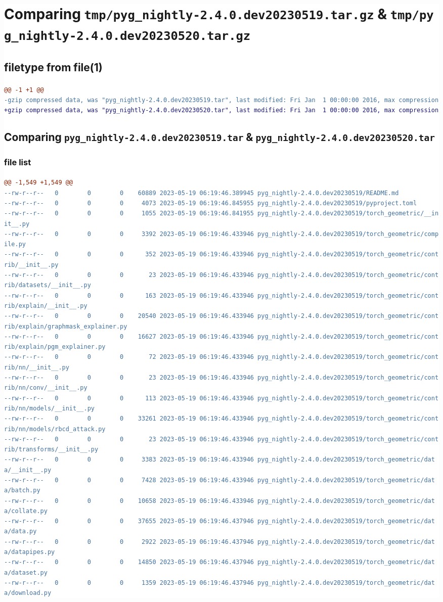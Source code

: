 # Comparing `tmp/pyg_nightly-2.4.0.dev20230519.tar.gz` & `tmp/pyg_nightly-2.4.0.dev20230520.tar.gz`

## filetype from file(1)

```diff
@@ -1 +1 @@
-gzip compressed data, was "pyg_nightly-2.4.0.dev20230519.tar", last modified: Fri Jan  1 00:00:00 2016, max compression
+gzip compressed data, was "pyg_nightly-2.4.0.dev20230520.tar", last modified: Fri Jan  1 00:00:00 2016, max compression
```

## Comparing `pyg_nightly-2.4.0.dev20230519.tar` & `pyg_nightly-2.4.0.dev20230520.tar`

### file list

```diff
@@ -1,549 +1,549 @@
--rw-r--r--   0        0        0    60889 2023-05-19 06:19:46.389945 pyg_nightly-2.4.0.dev20230519/README.md
--rw-r--r--   0        0        0     4073 2023-05-19 06:19:46.845955 pyg_nightly-2.4.0.dev20230519/pyproject.toml
--rw-r--r--   0        0        0     1055 2023-05-19 06:19:46.841955 pyg_nightly-2.4.0.dev20230519/torch_geometric/__init__.py
--rw-r--r--   0        0        0     3392 2023-05-19 06:19:46.433946 pyg_nightly-2.4.0.dev20230519/torch_geometric/compile.py
--rw-r--r--   0        0        0      352 2023-05-19 06:19:46.433946 pyg_nightly-2.4.0.dev20230519/torch_geometric/contrib/__init__.py
--rw-r--r--   0        0        0       23 2023-05-19 06:19:46.433946 pyg_nightly-2.4.0.dev20230519/torch_geometric/contrib/datasets/__init__.py
--rw-r--r--   0        0        0      163 2023-05-19 06:19:46.433946 pyg_nightly-2.4.0.dev20230519/torch_geometric/contrib/explain/__init__.py
--rw-r--r--   0        0        0    20540 2023-05-19 06:19:46.433946 pyg_nightly-2.4.0.dev20230519/torch_geometric/contrib/explain/graphmask_explainer.py
--rw-r--r--   0        0        0    16627 2023-05-19 06:19:46.433946 pyg_nightly-2.4.0.dev20230519/torch_geometric/contrib/explain/pgm_explainer.py
--rw-r--r--   0        0        0       72 2023-05-19 06:19:46.433946 pyg_nightly-2.4.0.dev20230519/torch_geometric/contrib/nn/__init__.py
--rw-r--r--   0        0        0       23 2023-05-19 06:19:46.433946 pyg_nightly-2.4.0.dev20230519/torch_geometric/contrib/nn/conv/__init__.py
--rw-r--r--   0        0        0      113 2023-05-19 06:19:46.433946 pyg_nightly-2.4.0.dev20230519/torch_geometric/contrib/nn/models/__init__.py
--rw-r--r--   0        0        0    33261 2023-05-19 06:19:46.433946 pyg_nightly-2.4.0.dev20230519/torch_geometric/contrib/nn/models/rbcd_attack.py
--rw-r--r--   0        0        0       23 2023-05-19 06:19:46.433946 pyg_nightly-2.4.0.dev20230519/torch_geometric/contrib/transforms/__init__.py
--rw-r--r--   0        0        0     3383 2023-05-19 06:19:46.433946 pyg_nightly-2.4.0.dev20230519/torch_geometric/data/__init__.py
--rw-r--r--   0        0        0     7428 2023-05-19 06:19:46.433946 pyg_nightly-2.4.0.dev20230519/torch_geometric/data/batch.py
--rw-r--r--   0        0        0    10658 2023-05-19 06:19:46.433946 pyg_nightly-2.4.0.dev20230519/torch_geometric/data/collate.py
--rw-r--r--   0        0        0    37655 2023-05-19 06:19:46.437946 pyg_nightly-2.4.0.dev20230519/torch_geometric/data/data.py
--rw-r--r--   0        0        0     2922 2023-05-19 06:19:46.437946 pyg_nightly-2.4.0.dev20230519/torch_geometric/data/datapipes.py
--rw-r--r--   0        0        0    14850 2023-05-19 06:19:46.437946 pyg_nightly-2.4.0.dev20230519/torch_geometric/data/dataset.py
--rw-r--r--   0        0        0     1359 2023-05-19 06:19:46.437946 pyg_nightly-2.4.0.dev20230519/torch_geometric/data/download.py
```